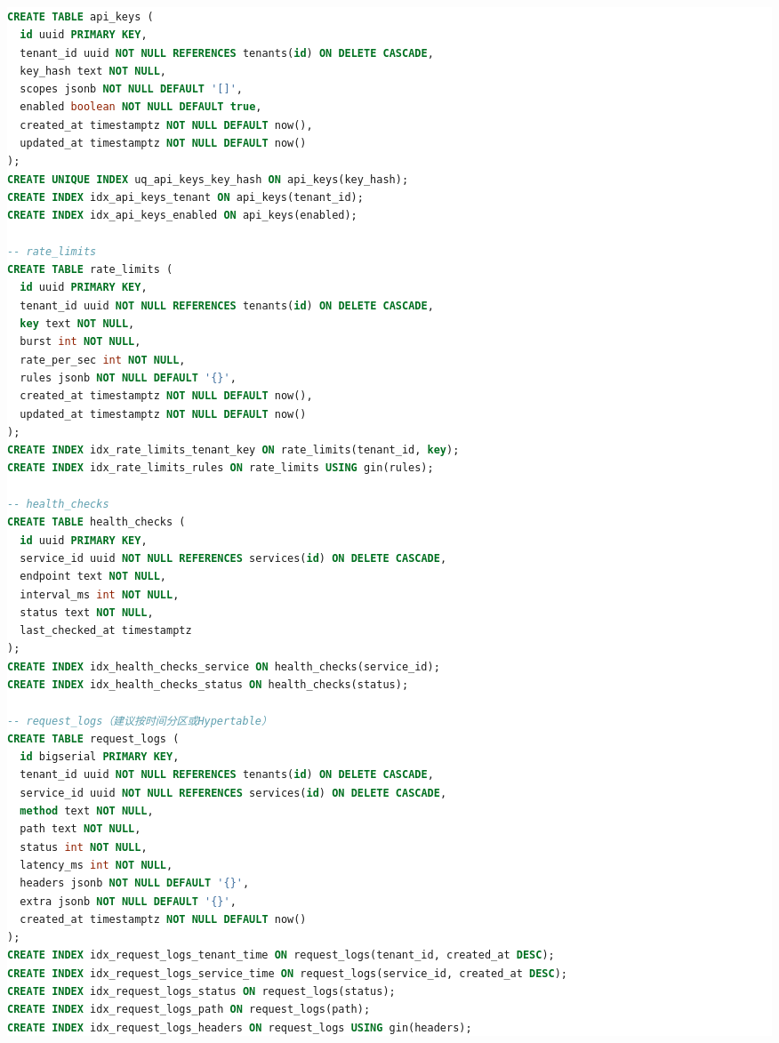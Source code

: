```sql
CREATE TABLE api_keys (
  id uuid PRIMARY KEY,
  tenant_id uuid NOT NULL REFERENCES tenants(id) ON DELETE CASCADE,
  key_hash text NOT NULL,
  scopes jsonb NOT NULL DEFAULT '[]',
  enabled boolean NOT NULL DEFAULT true,
  created_at timestamptz NOT NULL DEFAULT now(),
  updated_at timestamptz NOT NULL DEFAULT now()
);
CREATE UNIQUE INDEX uq_api_keys_key_hash ON api_keys(key_hash);
CREATE INDEX idx_api_keys_tenant ON api_keys(tenant_id);
CREATE INDEX idx_api_keys_enabled ON api_keys(enabled);

-- rate_limits
CREATE TABLE rate_limits (
  id uuid PRIMARY KEY,
  tenant_id uuid NOT NULL REFERENCES tenants(id) ON DELETE CASCADE,
  key text NOT NULL,
  burst int NOT NULL,
  rate_per_sec int NOT NULL,
  rules jsonb NOT NULL DEFAULT '{}',
  created_at timestamptz NOT NULL DEFAULT now(),
  updated_at timestamptz NOT NULL DEFAULT now()
);
CREATE INDEX idx_rate_limits_tenant_key ON rate_limits(tenant_id, key);
CREATE INDEX idx_rate_limits_rules ON rate_limits USING gin(rules);

-- health_checks
CREATE TABLE health_checks (
  id uuid PRIMARY KEY,
  service_id uuid NOT NULL REFERENCES services(id) ON DELETE CASCADE,
  endpoint text NOT NULL,
  interval_ms int NOT NULL,
  status text NOT NULL,
  last_checked_at timestamptz
);
CREATE INDEX idx_health_checks_service ON health_checks(service_id);
CREATE INDEX idx_health_checks_status ON health_checks(status);

-- request_logs（建议按时间分区或Hypertable）
CREATE TABLE request_logs (
  id bigserial PRIMARY KEY,
  tenant_id uuid NOT NULL REFERENCES tenants(id) ON DELETE CASCADE,
  service_id uuid NOT NULL REFERENCES services(id) ON DELETE CASCADE,
  method text NOT NULL,
  path text NOT NULL,
  status int NOT NULL,
  latency_ms int NOT NULL,
  headers jsonb NOT NULL DEFAULT '{}',
  extra jsonb NOT NULL DEFAULT '{}',
  created_at timestamptz NOT NULL DEFAULT now()
);
CREATE INDEX idx_request_logs_tenant_time ON request_logs(tenant_id, created_at DESC);
CREATE INDEX idx_request_logs_service_time ON request_logs(service_id, created_at DESC);
CREATE INDEX idx_request_logs_status ON request_logs(status);
CREATE INDEX idx_request_logs_path ON request_logs(path);
CREATE INDEX idx_request_logs_headers ON request_logs USING gin(headers);
```

